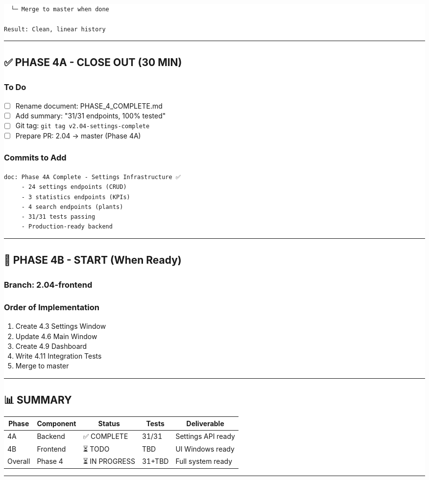 ```
  └─ Merge to master when done

Result: Clean, linear history
```

---

## ✅ PHASE 4A - CLOSE OUT (30 MIN)

### To Do
- [ ] Rename document: PHASE_4_COMPLETE.md
- [ ] Add summary: "31/31 endpoints, 100% tested"
- [ ] Git tag: `git tag v2.04-settings-complete`
- [ ] Prepare PR: 2.04 → master (Phase 4A)

### Commits to Add
```
doc: Phase 4A Complete - Settings Infrastructure ✅
     - 24 settings endpoints (CRUD)
     - 3 statistics endpoints (KPIs)
     - 4 search endpoints (plants)
     - 31/31 tests passing
     - Production-ready backend
```

---

## 🚀 PHASE 4B - START (When Ready)

### Branch: 2.04-frontend

### Order of Implementation
1. Create 4.3 Settings Window
2. Update 4.6 Main Window
3. Create 4.9 Dashboard
4. Write 4.11 Integration Tests
5. Merge to master

---

## 📊 SUMMARY

| Phase | Component | Status | Tests | Deliverable |
|-------|-----------|--------|-------|-------------|
| 4A | Backend | ✅ COMPLETE | 31/31 | Settings API ready |
| 4B | Frontend | ⏳ TODO | TBD | UI Windows ready |
| Overall | Phase 4 | ⏳ IN PROGRESS | 31+TBD | Full system ready |

---